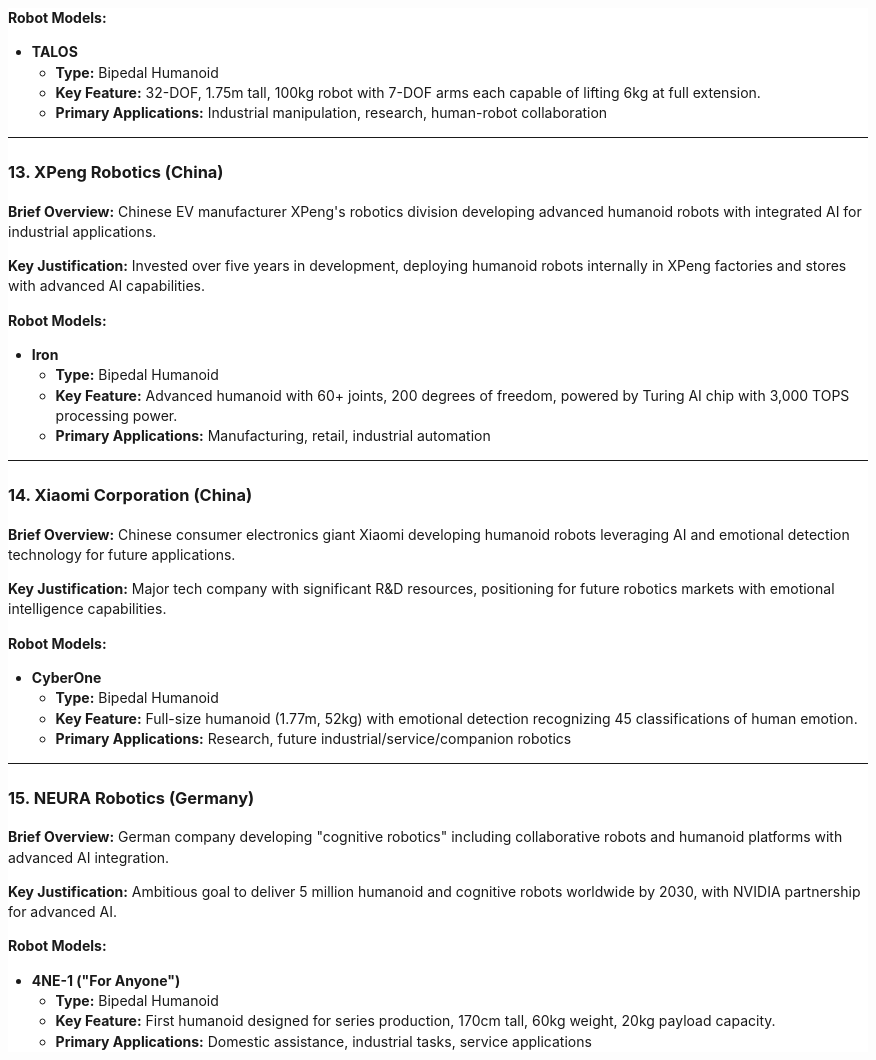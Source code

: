 **Robot Models:**

- **TALOS**
  - **Type:** Bipedal Humanoid
  - **Key Feature:** 32-DOF, 1.75m tall, 100kg robot with 7-DOF arms each capable of lifting 6kg at full extension.
  - **Primary Applications:** Industrial manipulation, research, human-robot collaboration

---

### 13. XPeng Robotics (China)

**Brief Overview:** Chinese EV manufacturer XPeng's robotics division developing advanced humanoid robots with integrated AI for industrial applications.

**Key Justification:** Invested over five years in development, deploying humanoid robots internally in XPeng factories and stores with advanced AI capabilities.

**Robot Models:**

- **Iron**
  - **Type:** Bipedal Humanoid
  - **Key Feature:** Advanced humanoid with 60+ joints, 200 degrees of freedom, powered by Turing AI chip with 3,000 TOPS processing power.
  - **Primary Applications:** Manufacturing, retail, industrial automation

---

### 14. Xiaomi Corporation (China)

**Brief Overview:** Chinese consumer electronics giant Xiaomi developing humanoid robots leveraging AI and emotional detection technology for future applications.

**Key Justification:** Major tech company with significant R&D resources, positioning for future robotics markets with emotional intelligence capabilities.

**Robot Models:**

- **CyberOne**
  - **Type:** Bipedal Humanoid
  - **Key Feature:** Full-size humanoid (1.77m, 52kg) with emotional detection recognizing 45 classifications of human emotion.
  - **Primary Applications:** Research, future industrial/service/companion robotics

---

### 15. NEURA Robotics (Germany)

**Brief Overview:** German company developing "cognitive robotics" including collaborative robots and humanoid platforms with advanced AI integration.

**Key Justification:** Ambitious goal to deliver 5 million humanoid and cognitive robots worldwide by 2030, with NVIDIA partnership for advanced AI.

**Robot Models:**

- **4NE-1 ("For Anyone")**
  - **Type:** Bipedal Humanoid
  - **Key Feature:** First humanoid designed for series production, 170cm tall, 60kg weight, 20kg payload capacity.
  - **Primary Applications:** Domestic assistance, industrial tasks, service applications
